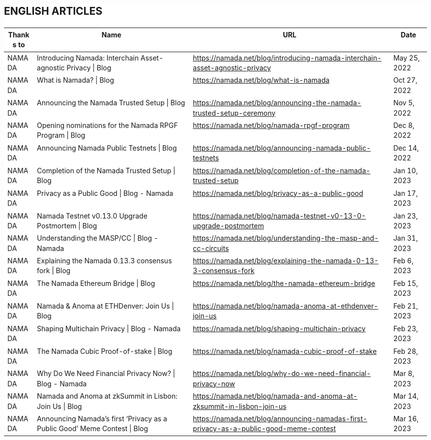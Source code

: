 ## ENGLISH ARTICLES

| Thanks to | Name                                                                                                                                   | URL                                                                                                                                    | Date               |
| --------- | -------------------------------------------------------------------------------------------------------------------------------------- | -------------------------------------------------------------------------------------------------------------------------------------- | ------------------ |
| NAMADA    | Introducing Namada: Interchain Asset-agnostic Privacy \| Blog                                                                          | <https://namada.net/blog/introducing-namada-interchain-asset-agnostic-privacy>                                                         | May 25, 2022       |
| NAMADA    | What is Namada? \| Blog                                                                                                                | <https://namada.net/blog/what-is-namada>                                                                                               | Oct 27, 2022       |
| NAMADA    | Announcing the Namada Trusted Setup \| Blog                                                                                            | <https://namada.net/blog/announcing-the-namada-trusted-setup-ceremony>                                                                 | Nov 5, 2022        |
| NAMADA    | Opening nominations for the Namada RPGF Program \| Blog                                                                                | <https://namada.net/blog/namada-rpgf-program>                                                                                          | Dec 8, 2022        |
| NAMADA    | Announcing Namada Public Testnets \| Blog                                                                                              | <https://namada.net/blog/announcing-namada-public-testnets>                                                                            | Dec 14, 2022       |
| NAMADA    | Completion of the Namada Trusted Setup \| Blog                                                                                         | <https://namada.net/blog/completion-of-the-namada-trusted-setup>                                                                       | Jan 10, 2023       |
| NAMADA    | Privacy as a Public Good \| Blog - Namada                                                                                              | <https://namada.net/blog/privacy-as-a-public-good>                                                                                     | Jan 17, 2023       |
| NAMADA    | Namada Testnet v0.13.0 Upgrade Postmortem \| Blog                                                                                      | <https://namada.net/blog/namada-testnet-v0-13-0-upgrade-postmortem>                                                                    | Jan 23, 2023       |
| NAMADA    | Understanding the MASP/CC \| Blog - Namada                                                                                             | <https://namada.net/blog/understanding-the-masp-and-cc-circuits>                                                                       | Jan 31, 2023       |
| NAMADA    | Explaining the Namada 0.13.3 consensus fork \| Blog                                                                                    | <https://namada.net/blog/explaining-the-namada-0-13-3-consensus-fork>                                                                  | Feb 6, 2023        |
| NAMADA    | The Namada Ethereum Bridge \| Blog                                                                                                     | <https://namada.net/blog/the-namada-ethereum-bridge>                                                                                   | Feb 15, 2023       |
| NAMADA    | Namada & Anoma at ETHDenver: Join Us \| Blog                                                                                           | <https://namada.net/blog/namada-anoma-at-ethdenver-join-us>                                                                            | Feb 21, 2023       |
| NAMADA    | Shaping Multichain Privacy \| Blog - Namada                                                                                            | <https://namada.net/blog/shaping-multichain-privacy>                                                                                   | Feb 23, 2023       |
| NAMADA    | The Namada Cubic Proof-of-stake \| Blog                                                                                                | <https://namada.net/blog/namada-cubic-proof-of-stake>                                                                                  | Feb 28, 2023       |
| NAMADA    | Why Do We Need Financial Privacy Now? \| Blog - Namada                                                                                 | <https://namada.net/blog/why-do-we-need-financial-privacy-now>                                                                         | Mar 8, 2023        |
| NAMADA    | Namada and Anoma at zkSummit in Lisbon: Join Us \| Blog                                                                                | <https://namada.net/blog/namada-and-anoma-at-zksummit-in-lisbon-join-us>                                                               | Mar 14, 2023       |
| NAMADA    | Announcing Namada’s first ‘Privacy as a Public Good’ Meme Contest \| Blog                                                              | <https://namada.net/blog/announcing-namadas-first-privacy-as-a-public-good-meme-contest>                                               | Mar 16, 2023       |
